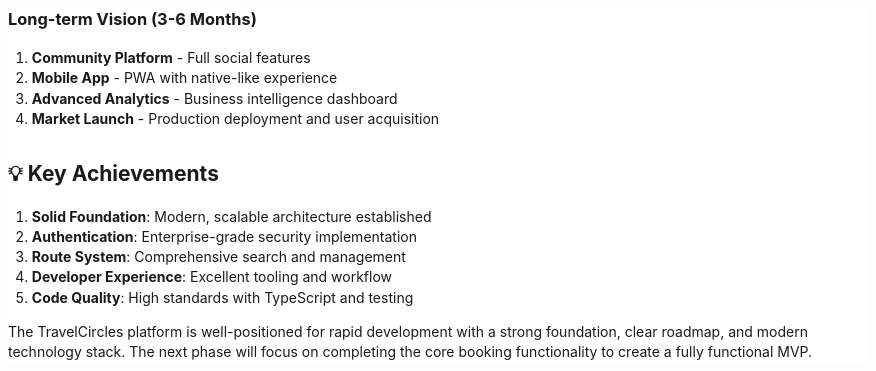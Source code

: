 ### Long-term Vision (3-6 Months)
1. **Community Platform** - Full social features
2. **Mobile App** - PWA with native-like experience
3. **Advanced Analytics** - Business intelligence dashboard
4. **Market Launch** - Production deployment and user acquisition

## 💡 Key Achievements

1. **Solid Foundation**: Modern, scalable architecture established
2. **Authentication**: Enterprise-grade security implementation
3. **Route System**: Comprehensive search and management
4. **Developer Experience**: Excellent tooling and workflow
5. **Code Quality**: High standards with TypeScript and testing

The TravelCircles platform is well-positioned for rapid development with a strong foundation, clear roadmap, and modern technology stack. The next phase will focus on completing the core booking functionality to create a fully functional MVP.
